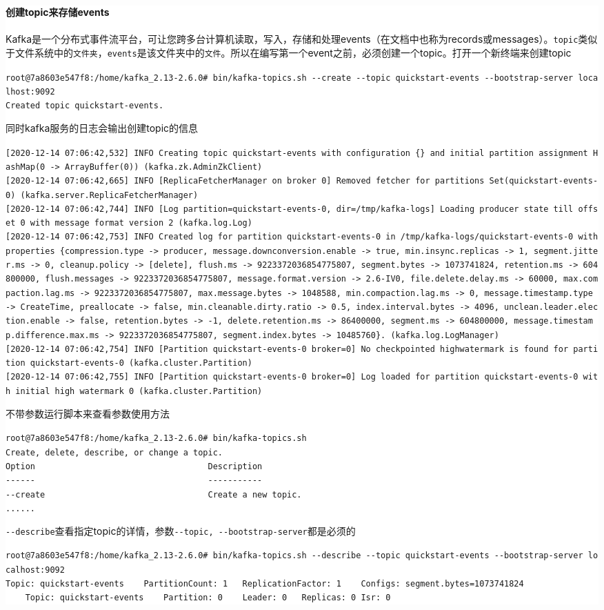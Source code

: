 #### 创建topic来存储events

Kafka是一个分布式事件流平台，可让您跨多台计算机读取，写入，存储和处理events（在文档中也称为records或messages）。`topic`类似于文件系统中的`文件夹`，`events`是该文件夹中的`文件`。所以在编写第一个event之前，必须创建一个topic。打开一个新终端来创建topic

```
root@7a8603e547f8:/home/kafka_2.13-2.6.0# bin/kafka-topics.sh --create --topic quickstart-events --bootstrap-server localhost:9092
Created topic quickstart-events.
```

同时kafka服务的日志会输出创建topic的信息

```
[2020-12-14 07:06:42,532] INFO Creating topic quickstart-events with configuration {} and initial partition assignment HashMap(0 -> ArrayBuffer(0)) (kafka.zk.AdminZkClient)
[2020-12-14 07:06:42,665] INFO [ReplicaFetcherManager on broker 0] Removed fetcher for partitions Set(quickstart-events-0) (kafka.server.ReplicaFetcherManager)
[2020-12-14 07:06:42,744] INFO [Log partition=quickstart-events-0, dir=/tmp/kafka-logs] Loading producer state till offset 0 with message format version 2 (kafka.log.Log)
[2020-12-14 07:06:42,753] INFO Created log for partition quickstart-events-0 in /tmp/kafka-logs/quickstart-events-0 with properties {compression.type -> producer, message.downconversion.enable -> true, min.insync.replicas -> 1, segment.jitter.ms -> 0, cleanup.policy -> [delete], flush.ms -> 9223372036854775807, segment.bytes -> 1073741824, retention.ms -> 604800000, flush.messages -> 9223372036854775807, message.format.version -> 2.6-IV0, file.delete.delay.ms -> 60000, max.compaction.lag.ms -> 9223372036854775807, max.message.bytes -> 1048588, min.compaction.lag.ms -> 0, message.timestamp.type -> CreateTime, preallocate -> false, min.cleanable.dirty.ratio -> 0.5, index.interval.bytes -> 4096, unclean.leader.election.enable -> false, retention.bytes -> -1, delete.retention.ms -> 86400000, segment.ms -> 604800000, message.timestamp.difference.max.ms -> 9223372036854775807, segment.index.bytes -> 10485760}. (kafka.log.LogManager)
[2020-12-14 07:06:42,754] INFO [Partition quickstart-events-0 broker=0] No checkpointed highwatermark is found for partition quickstart-events-0 (kafka.cluster.Partition)
[2020-12-14 07:06:42,755] INFO [Partition quickstart-events-0 broker=0] Log loaded for partition quickstart-events-0 with initial high watermark 0 (kafka.cluster.Partition)
```

不带参数运行脚本来查看参数使用方法

```
root@7a8603e547f8:/home/kafka_2.13-2.6.0# bin/kafka-topics.sh 
Create, delete, describe, or change a topic.
Option                                   Description                            
------                                   -----------                            
--create                                 Create a new topic.
......
```

`--describe`查看指定topic的详情，参数`--topic, --bootstrap-server`都是必须的

```
root@7a8603e547f8:/home/kafka_2.13-2.6.0# bin/kafka-topics.sh --describe --topic quickstart-events --bootstrap-server localhost:9092
Topic: quickstart-events	PartitionCount: 1	ReplicationFactor: 1	Configs: segment.bytes=1073741824
	Topic: quickstart-events	Partition: 0	Leader: 0	Replicas: 0	Isr: 0
```
